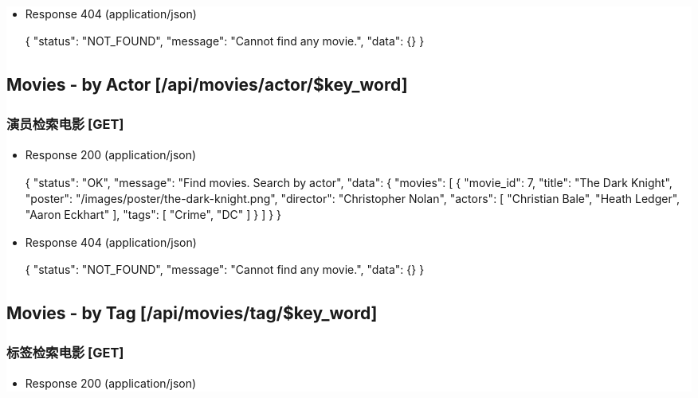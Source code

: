 * Response 404 (application/json)

    {
	    "status": "NOT_FOUND",
		"message": "Cannot find any movie.",
		"data": {}
	}

## Movies - by Actor [/api/movies/actor/$key_word]

### 演员检索电影 [GET]

* Response 200 (application/json)

    {
    	"status": "OK",
        "message": "Find movies. Search by actor",
        "data": {
            "movies": [
                {
                	"movie_id": 7,
                    "title": "The Dark Knight",
                    "poster": "/images/poster/the-dark-knight.png",
                    "director": "Christopher Nolan",
                    "actors": [
                        "Christian Bale",
                        "Heath Ledger",
                        "Aaron Eckhart"
                    ],
                    "tags": [
                        "Crime",
                        "DC"
                    ]
                }
            ]
        }
	}

* Response 404 (application/json)

    {
	    "status": "NOT_FOUND",
		"message": "Cannot find any movie.",
		"data": {}
	}

## Movies - by Tag [/api/movies/tag/$key_word]

### 标签检索电影 [GET]

* Response 200 (application/json)
